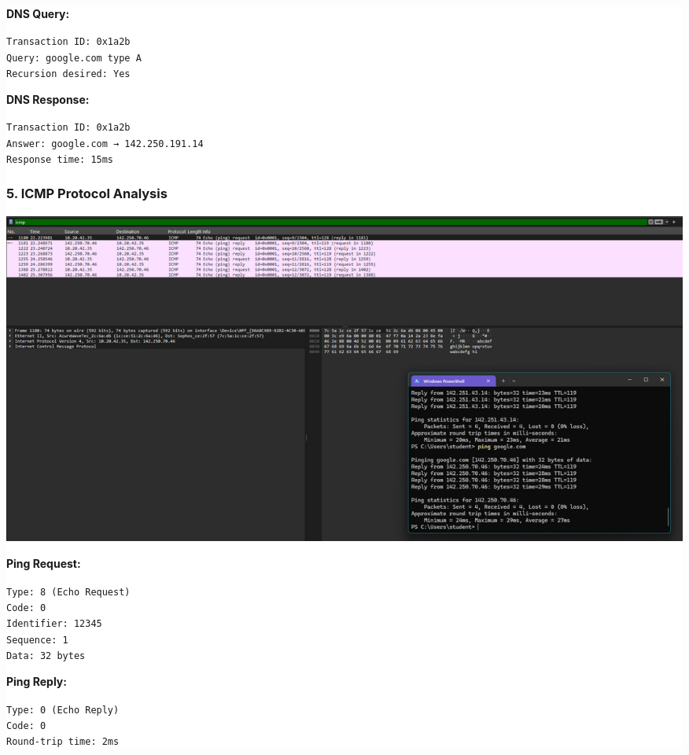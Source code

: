 **DNS Query:**

```
Transaction ID: 0x1a2b
Query: google.com type A
Recursion desired: Yes
```

**DNS Response:**

```
Transaction ID: 0x1a2b
Answer: google.com → 142.250.191.14
Response time: 15ms
```

### 5. ICMP Protocol Analysis

![ICMP Analysis](../images/wireSharkImgs/icmp_ws.png)

**Ping Request:**

```
Type: 8 (Echo Request)
Code: 0
Identifier: 12345
Sequence: 1
Data: 32 bytes
```

**Ping Reply:**

```
Type: 0 (Echo Reply)
Code: 0
Round-trip time: 2ms
```

